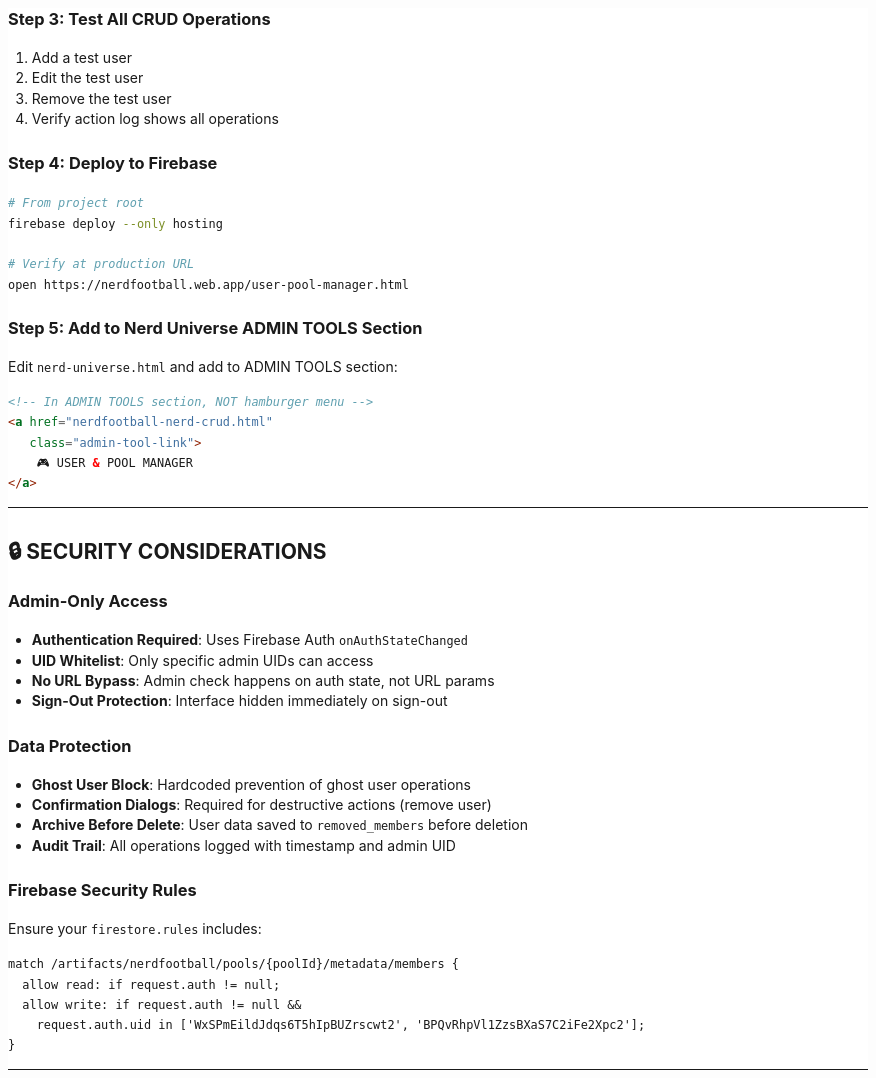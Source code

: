 ### Step 3: Test All CRUD Operations
1. Add a test user
2. Edit the test user
3. Remove the test user
4. Verify action log shows all operations

### Step 4: Deploy to Firebase
```bash
# From project root
firebase deploy --only hosting

# Verify at production URL
open https://nerdfootball.web.app/user-pool-manager.html
```

### Step 5: Add to Nerd Universe ADMIN TOOLS Section
Edit `nerd-universe.html` and add to ADMIN TOOLS section:
```html
<!-- In ADMIN TOOLS section, NOT hamburger menu -->
<a href="nerdfootball-nerd-crud.html"
   class="admin-tool-link">
    🎮 USER & POOL MANAGER
</a>
```

---

## 🔒 SECURITY CONSIDERATIONS

### Admin-Only Access
- **Authentication Required**: Uses Firebase Auth `onAuthStateChanged`
- **UID Whitelist**: Only specific admin UIDs can access
- **No URL Bypass**: Admin check happens on auth state, not URL params
- **Sign-Out Protection**: Interface hidden immediately on sign-out

### Data Protection
- **Ghost User Block**: Hardcoded prevention of ghost user operations
- **Confirmation Dialogs**: Required for destructive actions (remove user)
- **Archive Before Delete**: User data saved to `removed_members` before deletion
- **Audit Trail**: All operations logged with timestamp and admin UID

### Firebase Security Rules
Ensure your `firestore.rules` includes:
```
match /artifacts/nerdfootball/pools/{poolId}/metadata/members {
  allow read: if request.auth != null;
  allow write: if request.auth != null &&
    request.auth.uid in ['WxSPmEildJdqs6T5hIpBUZrscwt2', 'BPQvRhpVl1ZzsBXaS7C2iFe2Xpc2'];
}
```

---